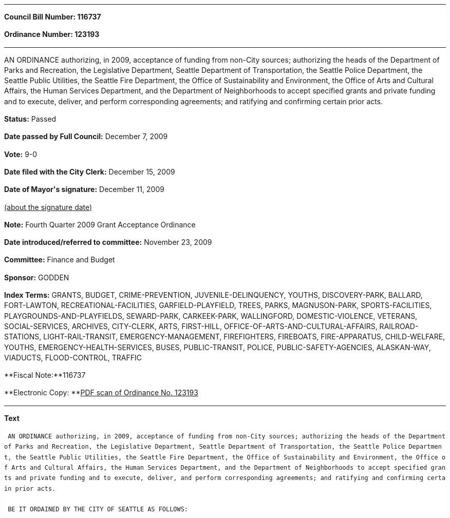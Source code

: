 

********

**Council Bill Number: 116737**
   
**Ordinance Number: 123193**
********

 AN ORDINANCE authorizing, in 2009, acceptance of funding from non-City sources; authorizing the heads of the Department of Parks and Recreation, the Legislative Department, Seattle Department of Transportation, the Seattle Police Department, the Seattle Public Utilities, the Seattle Fire Department, the Office of Sustainability and Environment, the Office of Arts and Cultural Affairs, the Human Services Department, and the Department of Neighborhoods to accept specified grants and private funding and to execute, deliver, and perform corresponding agreements; and ratifying and confirming certain prior acts.

**Status:** Passed
   
**Date passed by Full Council:** December 7, 2009
   
**Vote:** 9-0
   
**Date filed with the City Clerk:** December 15, 2009
   
**Date of Mayor's signature:** December 11, 2009
   
[(about the signature date)](/~public/approvaldate.htm)
   
   
**Note:** Fourth Quarter 2009 Grant Acceptance Ordinance

   
**Date introduced/referred to committee:** November 23, 2009
   
**Committee:** Finance and Budget
   
**Sponsor:** GODDEN
   
   
**Index Terms:** GRANTS, BUDGET, CRIME-PREVENTION, JUVENILE-DELINQUENCY, YOUTHS, DISCOVERY-PARK, BALLARD, FORT-LAWTON, RECREATIONAL-FACILITIES, GARFIELD-PLAYFIELD, TREES, PARKS, MAGNUSON-PARK, SPORTS-FACILITIES, PLAYGROUNDS-AND-PLAYFIELDS, SEWARD-PARK, CARKEEK-PARK, WALLINGFORD, DOMESTIC-VIOLENCE, VETERANS, SOCIAL-SERVICES, ARCHIVES, CITY-CLERK, ARTS, FIRST-HILL, OFFICE-OF-ARTS-AND-CULTURAL-AFFAIRS, RAILROAD-STATIONS, LIGHT-RAIL-TRANSIT, EMERGENCY-MANAGEMENT, FIREFIGHTERS, FIREBOATS, FIRE-APPARATUS, CHILD-WELFARE, YOUTHS, EMERGENCY-HEALTH-SERVICES, BUSES, PUBLIC-TRANSIT, POLICE, PUBLIC-SAFETY-AGENCIES, ALASKAN-WAY, VIADUCTS, FLOOD-CONTROL, TRAFFIC

**Fiscal Note:**116737

**Electronic Copy: **[PDF scan of Ordinance No. 123193](/~archives/Ordinances/Ord_123193.pdf)

********

**Text**
   
```
 AN ORDINANCE authorizing, in 2009, acceptance of funding from non-City sources; authorizing the heads of the Department of Parks and Recreation, the Legislative Department, Seattle Department of Transportation, the Seattle Police Department, the Seattle Public Utilities, the Seattle Fire Department, the Office of Sustainability and Environment, the Office of Arts and Cultural Affairs, the Human Services Department, and the Department of Neighborhoods to accept specified grants and private funding and to execute, deliver, and perform corresponding agreements; and ratifying and confirming certain prior acts.

 BE IT ORDAINED BY THE CITY OF SEATTLE AS FOLLOWS:

```